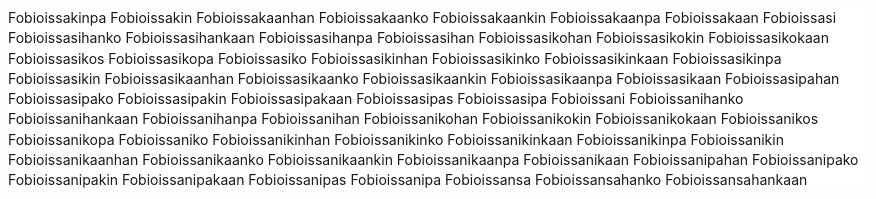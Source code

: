 Fobioissakinpa
Fobioissakin
Fobioissakaanhan
Fobioissakaanko
Fobioissakaankin
Fobioissakaanpa
Fobioissakaan
Fobioissasi
Fobioissasihanko
Fobioissasihankaan
Fobioissasihanpa
Fobioissasihan
Fobioissasikohan
Fobioissasikokin
Fobioissasikokaan
Fobioissasikos
Fobioissasikopa
Fobioissasiko
Fobioissasikinhan
Fobioissasikinko
Fobioissasikinkaan
Fobioissasikinpa
Fobioissasikin
Fobioissasikaanhan
Fobioissasikaanko
Fobioissasikaankin
Fobioissasikaanpa
Fobioissasikaan
Fobioissasipahan
Fobioissasipako
Fobioissasipakin
Fobioissasipakaan
Fobioissasipas
Fobioissasipa
Fobioissani
Fobioissanihanko
Fobioissanihankaan
Fobioissanihanpa
Fobioissanihan
Fobioissanikohan
Fobioissanikokin
Fobioissanikokaan
Fobioissanikos
Fobioissanikopa
Fobioissaniko
Fobioissanikinhan
Fobioissanikinko
Fobioissanikinkaan
Fobioissanikinpa
Fobioissanikin
Fobioissanikaanhan
Fobioissanikaanko
Fobioissanikaankin
Fobioissanikaanpa
Fobioissanikaan
Fobioissanipahan
Fobioissanipako
Fobioissanipakin
Fobioissanipakaan
Fobioissanipas
Fobioissanipa
Fobioissansa
Fobioissansahanko
Fobioissansahankaan